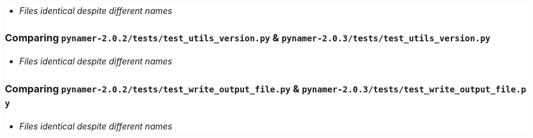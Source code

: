  * *Files identical despite different names*

### Comparing `pynamer-2.0.2/tests/test_utils_version.py` & `pynamer-2.0.3/tests/test_utils_version.py`

 * *Files identical despite different names*

### Comparing `pynamer-2.0.2/tests/test_write_output_file.py` & `pynamer-2.0.3/tests/test_write_output_file.py`

 * *Files identical despite different names*

